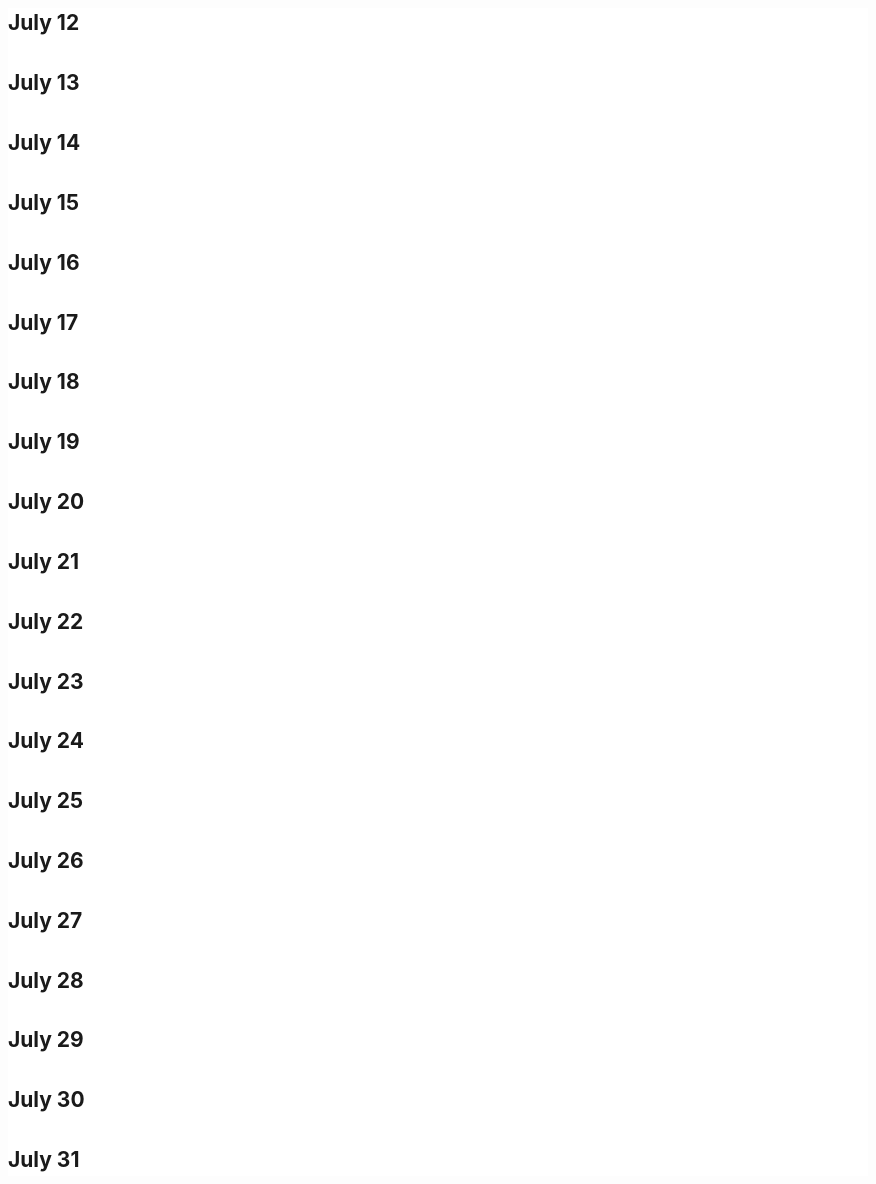 ## July 12

## July 13

## July 14

## July 15

## July 16

## July 17

## July 18

## July 19

## July 20

## July 21

## July 22

## July 23

## July 24

## July 25

## July 26

## July 27

## July 28

## July 29

## July 30

## July 31
